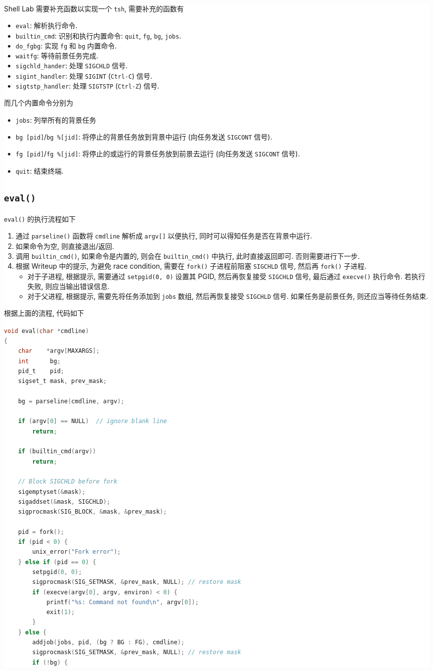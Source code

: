 Shell Lab 需要补充函数以实现一个 `tsh`, 需要补充的函数有

- `eval`: 解析执行命令.
- `builtin_cmd`: 识别和执行内置命令: `quit`, `fg`, `bg`, `jobs`.
- `do_fgbg`: 实现 `fg` 和 `bg` 内置命令.
- `waitfg`: 等待前景任务完成.
- `sigchld_hander`: 处理 `SIGCHLD` 信号.
- `sigint_handler`: 处理 `SIGINT` (`Ctrl-C`) 信号.
- `sigtstp_handler`: 处理 `SIGTSTP` (`Ctrl-Z`) 信号.

而几个内置命令分别为

- `jobs`: 列举所有的背景任务
- `bg [pid]`/`bg %[jid]`: 将停止的背景任务放到背景中运行 (向任务发送 `SIGCONT` 信号).
- `fg [pid]`/`fg %[jid]`: 将停止的或运行的背景任务放到前景去运行 (向任务发送 `SIGCONT` 信号).

- `quit`: 结束终端.

## `eval()`

`eval()` 的执行流程如下

1. 通过 `parseline()` 函数将 `cmdline` 解析成 `argv[]` 以便执行, 同时可以得知任务是否在背景中运行.
2. 如果命令为空, 则直接退出/返回.
3. 调用 `builtin_cmd()`, 如果命令是内置的, 则会在 `builtin_cmd()` 中执行, 此时直接返回即可. 否则需要进行下一步.
4. 根据 Writeup 中的提示, 为避免 race condition, 需要在 `fork()` 子进程前阻塞 `SIGCHLD` 信号, 然后再 `fork()` 子进程.
   - 对于子进程, 根据提示, 需要通过 `setpgid(0, 0)` 设置其 PGID, 然后再恢复接受 `SIGCHLD` 信号, 最后通过 `execve()` 执行命令. 若执行失败, 则应当输出错误信息.
   - 对于父进程, 根据提示, 需要先将任务添加到 `jobs` 数组, 然后再恢复接受 `SIGCHLD` 信号. 如果任务是前景任务, 则还应当等待任务结束.

根据上面的流程, 代码如下

```c
void eval(char *cmdline)
{
    char    *argv[MAXARGS];
    int      bg;
    pid_t    pid;
    sigset_t mask, prev_mask;

    bg = parseline(cmdline, argv);

    if (argv[0] == NULL)  // ignore blank line
        return;

    if (builtin_cmd(argv))
        return;

    // Block SIGCHLD before fork
    sigemptyset(&mask);
    sigaddset(&mask, SIGCHLD);
    sigprocmask(SIG_BLOCK, &mask, &prev_mask);

    pid = fork();
    if (pid < 0) {
        unix_error("Fork error");
    } else if (pid == 0) {
        setpgid(0, 0);
        sigprocmask(SIG_SETMASK, &prev_mask, NULL); // restore mask
        if (execve(argv[0], argv, environ) < 0) {
            printf("%s: Command not found\n", argv[0]);
            exit(1);
        }
    } else {
        addjob(jobs, pid, (bg ? BG : FG), cmdline);
        sigprocmask(SIG_SETMASK, &prev_mask, NULL); // restore mask
        if (!bg) {
```